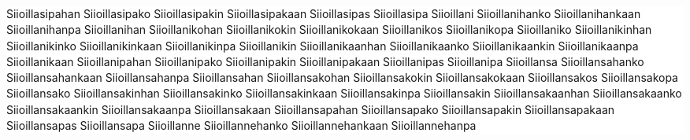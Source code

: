 Siioillasipahan
Siioillasipako
Siioillasipakin
Siioillasipakaan
Siioillasipas
Siioillasipa
Siioillani
Siioillanihanko
Siioillanihankaan
Siioillanihanpa
Siioillanihan
Siioillanikohan
Siioillanikokin
Siioillanikokaan
Siioillanikos
Siioillanikopa
Siioillaniko
Siioillanikinhan
Siioillanikinko
Siioillanikinkaan
Siioillanikinpa
Siioillanikin
Siioillanikaanhan
Siioillanikaanko
Siioillanikaankin
Siioillanikaanpa
Siioillanikaan
Siioillanipahan
Siioillanipako
Siioillanipakin
Siioillanipakaan
Siioillanipas
Siioillanipa
Siioillansa
Siioillansahanko
Siioillansahankaan
Siioillansahanpa
Siioillansahan
Siioillansakohan
Siioillansakokin
Siioillansakokaan
Siioillansakos
Siioillansakopa
Siioillansako
Siioillansakinhan
Siioillansakinko
Siioillansakinkaan
Siioillansakinpa
Siioillansakin
Siioillansakaanhan
Siioillansakaanko
Siioillansakaankin
Siioillansakaanpa
Siioillansakaan
Siioillansapahan
Siioillansapako
Siioillansapakin
Siioillansapakaan
Siioillansapas
Siioillansapa
Siioillanne
Siioillannehanko
Siioillannehankaan
Siioillannehanpa
